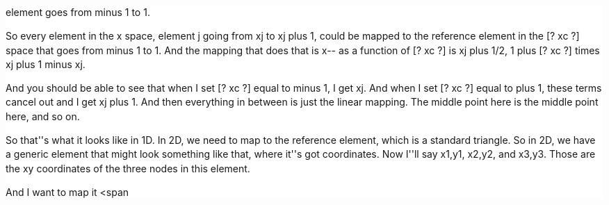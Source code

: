   <span m="664380">element</span> <span m="664890">goes</span> <span m="665230">from</span>
  <span m="665410">minus</span> <span m="665860">1</span> <span m="667360">to</span>
  <span m="667520">1.</span></p><p><span m="669190">So</span> <span m="669690">every</span>
  <span m="672670">element</span> <span m="673790">in</span> <span m="673980">the</span>
  <span m="674080">x</span> <span m="674455">space,</span> <span m="674830">element</span>
  <span m="675160">j</span> <span m="675390">going</span> <span m="675600">from</span>
  <span m="675730">xj</span> <span m="676200">to xj</span> <span m="676670">plus 1,</span>
  <span m="676980">could</span> <span m="677130">be</span> <span m="677270">mapped</span>
  <span m="677990">to</span> <span m="678120">the</span> <span m="678230">reference</span>
  <span m="678700">element</span> <span m="679090">in</span> <span m="679170">the</span>
  <span m="679250">[? xc ?]</span> <span m="679610">space</span> <span m="680390">that</span>
  <span m="680520">goes</span> <span m="680710">from</span> <span m="680870">minus</span>
  <span m="681210">1</span> <span m="681990">to</span> <span m="682140">1.</span>
  <span m="683140">And</span> <span m="683360">the</span> <span m="683420">mapping</span>
  <span m="683740">that</span> <span m="683900">does</span> <span m="684180">that</span>
  <span m="684580">is</span> <span m="685640">x--</span> <span m="688528">as</span>
  <span m="688970">a</span> <span m="689080">function</span> <span m="689390">of</span>
  <span m="689490">[? xc ?]</span> <span m="690030">is</span> <span m="690480">xj</span>
  <span m="691570">plus</span> <span m="691978">1/2,</span> <span m="693610">1</span>
  <span m="693990">plus</span> <span m="694250">[? xc ?]</span> <span m="698560">times</span>
  <span m="699040">xj</span> <span m="700000">plus</span> <span m="700320">1</span>
  <span m="700720">minus</span> <span m="701310">xj.</span></p><p><span m="702720">And</span>
  <span m="702820">you</span> <span m="702880">should</span> <span m="703000">be</span>
  <span m="703070">able</span> <span m="703210">to</span> <span m="703290">see</span>
  <span m="703510">that</span> <span m="703650">when</span> <span m="703810">I</span>
  <span m="703900">set</span> <span m="704130">[? xc ?]</span> <span m="704330">equal</span>
  <span m="704670">to</span> <span m="704780">minus</span> <span m="705230">1,</span>
  <span m="706180">I</span> <span m="706310">get</span> <span m="706490">xj.</span>
  <span m="706620">And</span> <span m="707120">when</span> <span m="707280">I</span>
  <span m="707370">set</span> <span m="707740">[? xc ?]</span> <span m="708190">equal</span>
  <span m="708560">to</span> <span m="708680">plus</span> <span m="709060">1,</span>
  <span m="710510">these</span> <span m="710670">terms</span> <span m="710940">cancel</span>
  <span m="711320">out</span> <span m="711490">and</span> <span m="711600">I</span>
  <span m="711640">get</span> <span m="711820">xj</span> <span m="712130">plus</span>
  <span m="712410">1.</span> <span m="712680">And then</span> <span m="712880">everything</span>
  <span m="713160">in</span> <span m="713260">between</span> <span m="713610">is</span>
  <span m="713720">just</span> <span m="713920">the</span> <span m="714256">linear</span>
  <span m="714930">mapping.</span> <span m="715910">The</span> <span m="716020">middle</span>
  <span m="716240">point</span> <span m="716480">here</span> <span m="716700">is</span>
  <span m="716860">the</span> <span m="716930">middle</span> <span m="717130">point</span>
  <span m="717390">here,</span> <span m="718740">and</span> <span m="718870">so</span>
  <span m="719080">on.</span></p><p><span m="720860">So</span> <span m="720870">that''s</span>
  <span m="721010">what</span> <span m="721100">it</span> <span m="721180">looks</span>
  <span m="721360">like</span> <span m="721550">in</span> <span m="721720">1D.</span>
  <span m="723450">In</span> <span m="723630">2D,</span> <span m="724250">we</span>
  <span m="724470">need</span> <span m="724710">to</span> <span m="724830">map</span>
  <span m="725310">to</span> <span m="726150">the</span> <span m="726220">reference</span>
  <span m="726670">element,</span> <span m="727290">which</span> <span m="728610">is</span>
  <span m="730390">a</span> <span m="730500">standard</span> <span m="730840">triangle.</span>
  <span m="733030">So</span> <span m="733260">in</span> <span m="733550">2D,</span>
  <span m="735200">we</span> <span m="735470">have</span> <span m="736320">a</span>
  <span m="736410">generic</span> <span m="736960">element</span> <span m="738710">that</span>
  <span m="739080">might</span> <span m="739370">look</span> <span m="739750">something</span>
  <span m="740100">like</span> <span m="740350">that,</span> <span m="740770">where</span>
  <span m="741010">it''s</span> <span m="741180">got</span> <span m="741600">coordinates.</span>
  <span m="742250">Now I''ll</span> <span m="742680">say</span> <span m="743000">x1,y1,</span>
  <span m="746330">x2,y2,</span> <span m="747835">and</span> <span m="748260">x3,y3.</span>
  <span m="749620">Those</span> <span m="749740">are</span> <span m="749790">the</span>
  <span m="750200">xy</span> <span m="750780">coordinates</span> <span m="751490">of</span>
  <span m="751710">the</span> <span m="752890">three</span> <span m="753130">nodes</span>
  <span m="753760">in</span> <span m="754000">this</span> <span m="754680">element.</span></p><p><span
  m="756110">And</span> <span m="756290">I</span> <span m="756340">want</span> <span
  m="756520">to</span> <span m="756590">map</span> <span m="756960">it</span> <span